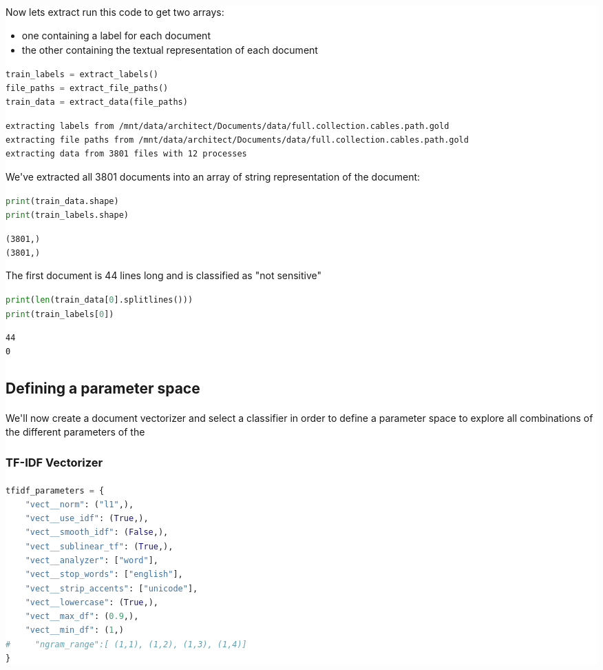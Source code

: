 Now lets extract run this code to get two arrays:

- one containing a label for each document
- the other containing the textual representation of each document

```python
train_labels = extract_labels()
file_paths = extract_file_paths()
train_data = extract_data(file_paths)
```

    extracting labels from /mnt/data/architect/Documents/data/full.collection.cables.path.gold
    extracting file paths from /mnt/data/architect/Documents/data/full.collection.cables.path.gold
    extracting data from 3801 files with 12 processes

We've extracted all 3801 documents into an array of string representation of the document:

```python
print(train_data.shape)
print(train_labels.shape)
```

    (3801,)
    (3801,)

The first document is 44 lines long and is classified as "not sensitive"

```python
print(len(train_data[0].splitlines()))
print(train_labels[0])
```

    44
    0

## Defining a parameter space

We'll now create a document vectorizer and select a classifier in order to define a parameter space to explore all combinations of the different parameters of the

### TF-IDF Vectorizer

```python
tfidf_parameters = {
    "vect__norm": ("l1",),
    "vect__use_idf": (True,),
    "vect__smooth_idf": (False,),
    "vect__sublinear_tf": (True,),
    "vect__analyzer": ["word"],
    "vect__stop_words": ["english"],
    "vect__strip_accents": ["unicode"],
    "vect__lowercase": (True,),
    "vect__max_df": (0.9,),
    "vect__min_df": (1,)
#     "ngram_range":[ (1,1), (1,2), (1,3), (1,4)]
}
```
